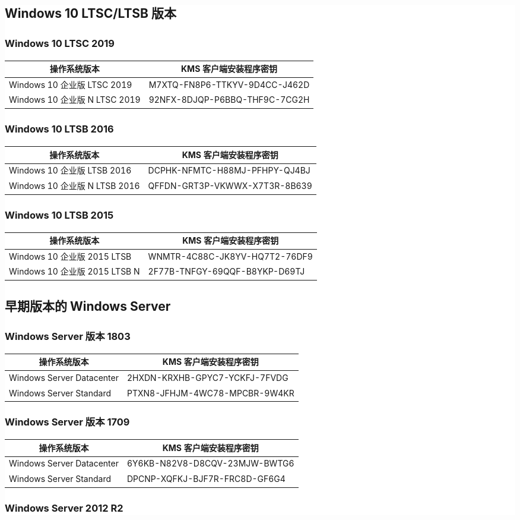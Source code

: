 ## <a name="windows-10-ltscltsb-versions"></a>Windows 10 LTSC/LTSB 版本

### <a name="windows-10-ltsc-2019"></a>Windows 10 LTSC 2019

| 操作系统版本          | KMS 客户端安装程序密钥          |
|-----------------------------------|-------------------------------|
| Windows 10 企业版 LTSC 2019   | M7XTQ-FN8P6-TTKYV-9D4CC-J462D |
| Windows 10 企业版 N LTSC 2019 | 92NFX-8DJQP-P6BBQ-THF9C-7CG2H |

### <a name="windows-10-ltsb-2016"></a>Windows 10 LTSB 2016

| 操作系统版本          | KMS 客户端安装程序密钥          |
|-----------------------------------|-------------------------------|
| Windows 10 企业版 LTSB 2016   | DCPHK-NFMTC-H88MJ-PFHPY-QJ4BJ |
| Windows 10 企业版 N LTSB 2016 | QFFDN-GRT3P-VKWWX-X7T3R-8B639 |

### <a name="windows-10-ltsb-2015"></a>Windows 10 LTSB 2015 

| 操作系统版本          | KMS 客户端安装程序密钥          |
|-----------------------------------|-------------------------------|
| Windows 10 企业版 2015 LTSB   | WNMTR-4C88C-JK8YV-HQ7T2-76DF9 |
| Windows 10 企业版 2015 LTSB N | 2F77B-TNFGY-69QQF-B8YKP-D69TJ |

## <a name="earlier-versions-of-windows-server"></a>早期版本的 Windows Server

### <a name="windows-server-version-1803"></a>Windows Server 版本 1803

| 操作系统版本  | KMS 客户端安装程序密钥          |
|---------------------------|-------------------------------|
| Windows Server Datacenter | 2HXDN-KRXHB-GPYC7-YCKFJ-7FVDG | 
| Windows Server Standard   | PTXN8-JFHJM-4WC78-MPCBR-9W4KR |

### <a name="windows-server-version-1709"></a>Windows Server 版本 1709

| 操作系统版本  | KMS 客户端安装程序密钥          |
|---------------------------|-------------------------------|
| Windows Server Datacenter | 6Y6KB-N82V8-D8CQV-23MJW-BWTG6 | 
| Windows Server Standard   | DPCNP-XQFKJ-BJF7R-FRC8D-GF6G4 |

### <a name="windows-server-2012-r2"></a>Windows Server 2012 R2
